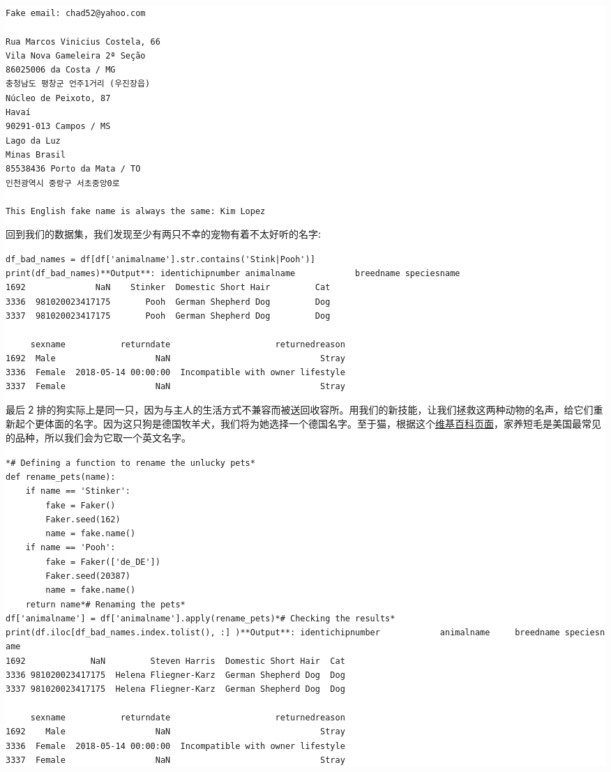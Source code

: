 ```
Fake email: chad52@yahoo.com 

Rua Marcos Vinicius Costela, 66
Vila Nova Gameleira 2ª Seção
86025006 da Costa / MG
충청남도 평창군 언주1거리 (우진장읍)
Núcleo de Peixoto, 87
Havaí
90291-013 Campos / MS
Lago da Luz
Minas Brasil
85538436 Porto da Mata / TO
인천광역시 중랑구 서초중앙0로

This English fake name is always the same: Kim Lopez
```

回到我们的数据集，我们发现至少有两只不幸的宠物有着不太好听的名字:

```
df_bad_names = df[df['animalname'].str.contains('Stink|Pooh')]
print(df_bad_names)**Output**: identichipnumber animalname            breedname speciesname 
1692              NaN    Stinker  Domestic Short Hair         Cat    
3336  981020023417175       Pooh  German Shepherd Dog         Dog  
3337  981020023417175       Pooh  German Shepherd Dog         Dog  

     sexname           returndate                     returnedreason  
1692  Male                    NaN                              Stray  
3336  Female  2018-05-14 00:00:00  Incompatible with owner lifestyle  
3337  Female                  NaN                              Stray
```

最后 2 排的狗实际上是同一只，因为与主人的生活方式不兼容而被送回收容所。用我们的新技能，让我们拯救这两种动物的名声，给它们重新起个更体面的名字。因为这只狗是德国牧羊犬，我们将为她选择一个德国名字。至于猫，根据这个[维基百科页面](https://en.wikipedia.org/wiki/Domestic_short-haired_cat)，家养短毛是美国最常见的品种，所以我们会为它取一个英文名字。

```
*# Defining a function to rename the unlucky pets*
def rename_pets(name):
    if name == 'Stinker':
        fake = Faker()
        Faker.seed(162)   
        name = fake.name()
    if name == 'Pooh':
        fake = Faker(['de_DE'])
        Faker.seed(20387)
        name = fake.name()
    return name*# Renaming the pets*
df['animalname'] = df['animalname'].apply(rename_pets)*# Checking the results*
print(df.iloc[df_bad_names.index.tolist(), :] )**Output**: identichipnumber            animalname     breedname speciesname
1692             NaN         Steven Harris  Domestic Short Hair  Cat          
3336 981020023417175  Helena Fliegner-Karz  German Shepherd Dog  Dog   
3337 981020023417175  Helena Fliegner-Karz  German Shepherd Dog  Dog       

     sexname           returndate                     returnedreason  
1692    Male                  NaN                              Stray  
3336  Female  2018-05-14 00:00:00  Incompatible with owner lifestyle  
3337  Female                  NaN                              Stray
```
